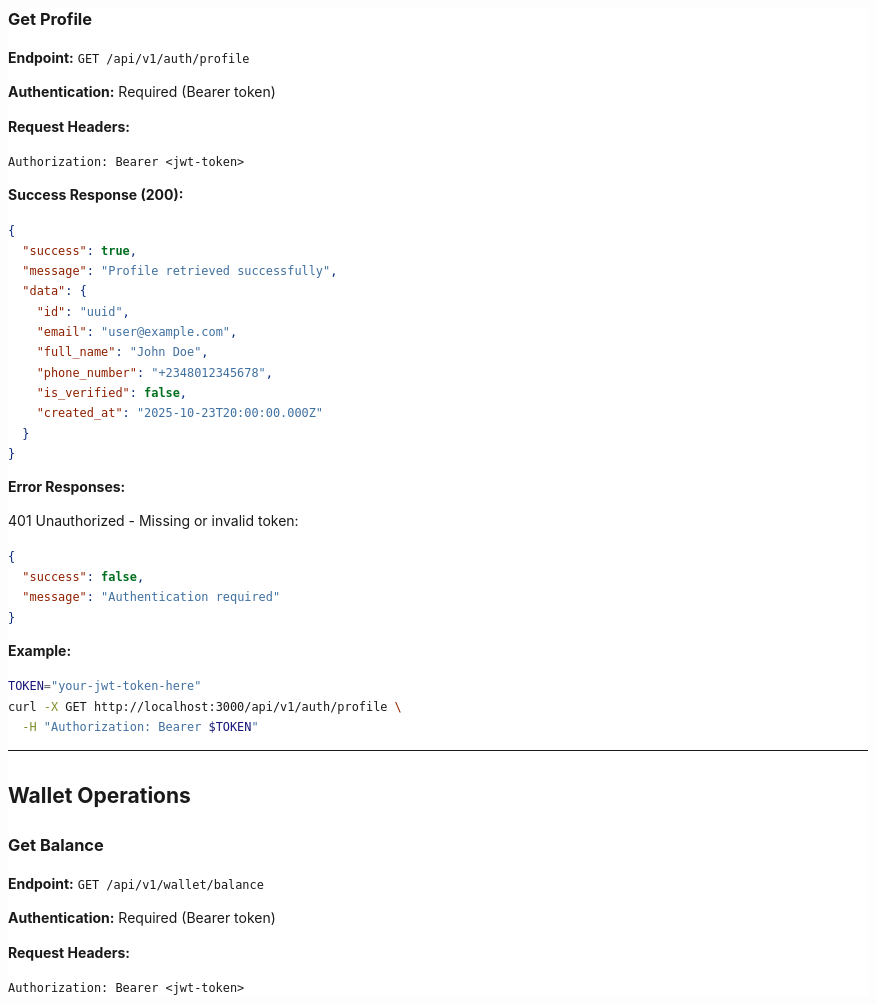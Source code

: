 ### Get Profile

**Endpoint:** `GET /api/v1/auth/profile`

**Authentication:** Required (Bearer token)

**Request Headers:**
```
Authorization: Bearer <jwt-token>
```

**Success Response (200):**
```json
{
  "success": true,
  "message": "Profile retrieved successfully",
  "data": {
    "id": "uuid",
    "email": "user@example.com",
    "full_name": "John Doe",
    "phone_number": "+2348012345678",
    "is_verified": false,
    "created_at": "2025-10-23T20:00:00.000Z"
  }
}
```

**Error Responses:**

401 Unauthorized - Missing or invalid token:
```json
{
  "success": false,
  "message": "Authentication required"
}
```

**Example:**
```bash
TOKEN="your-jwt-token-here"
curl -X GET http://localhost:3000/api/v1/auth/profile \
  -H "Authorization: Bearer $TOKEN"
```

---

## Wallet Operations

### Get Balance

**Endpoint:** `GET /api/v1/wallet/balance`

**Authentication:** Required (Bearer token)

**Request Headers:**
```
Authorization: Bearer <jwt-token>
```
